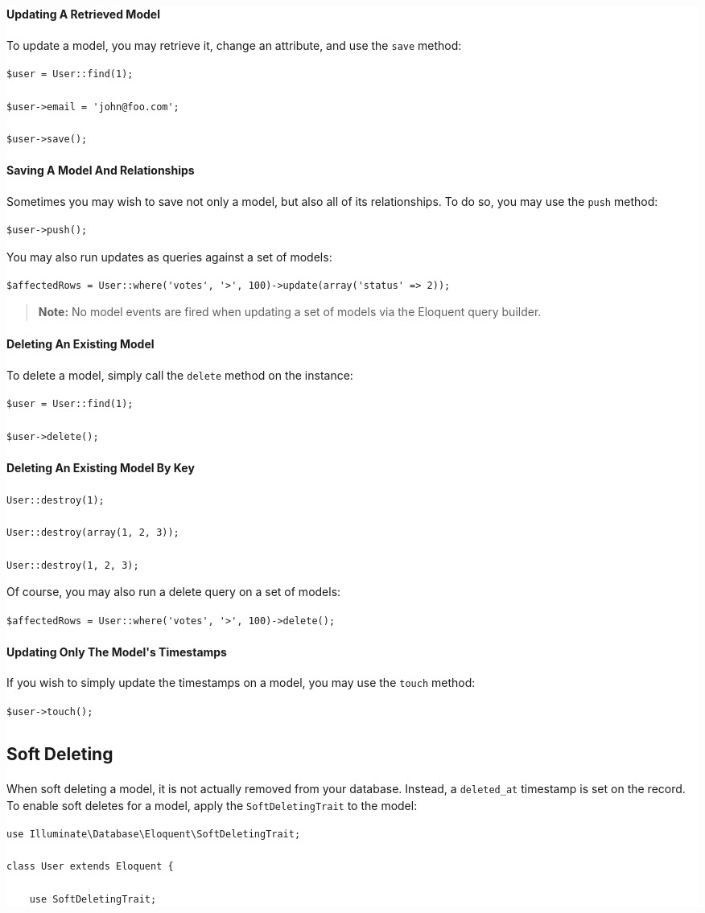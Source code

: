 #### Updating A Retrieved Model

To update a model, you may retrieve it, change an attribute, and use the `save` method:

	$user = User::find(1);

	$user->email = 'john@foo.com';

	$user->save();

#### Saving A Model And Relationships

Sometimes you may wish to save not only a model, but also all of its relationships. To do so, you may use the `push` method:

	$user->push();

You may also run updates as queries against a set of models:

	$affectedRows = User::where('votes', '>', 100)->update(array('status' => 2));

> **Note:** No model events are fired when updating a set of models via the Eloquent query builder.

#### Deleting An Existing Model

To delete a model, simply call the `delete` method on the instance:

	$user = User::find(1);

	$user->delete();

#### Deleting An Existing Model By Key

	User::destroy(1);

	User::destroy(array(1, 2, 3));

	User::destroy(1, 2, 3);

Of course, you may also run a delete query on a set of models:

	$affectedRows = User::where('votes', '>', 100)->delete();

#### Updating Only The Model's Timestamps

If you wish to simply update the timestamps on a model, you may use the `touch` method:

	$user->touch();

<a name="soft-deleting"></a>
## Soft Deleting

When soft deleting a model, it is not actually removed from your database. Instead, a `deleted_at` timestamp is set on the record. To enable soft deletes for a model, apply the `SoftDeletingTrait` to the model:

	use Illuminate\Database\Eloquent\SoftDeletingTrait;

	class User extends Eloquent {

		use SoftDeletingTrait;
